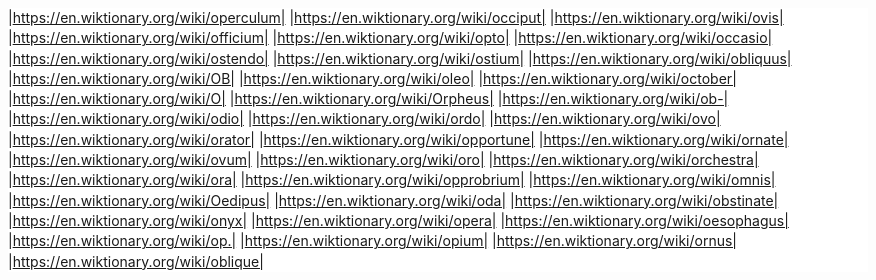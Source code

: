 |https://en.wiktionary.org/wiki/operculum|
|https://en.wiktionary.org/wiki/occiput|
|https://en.wiktionary.org/wiki/ovis|
|https://en.wiktionary.org/wiki/officium|
|https://en.wiktionary.org/wiki/opto|
|https://en.wiktionary.org/wiki/occasio|
|https://en.wiktionary.org/wiki/ostendo|
|https://en.wiktionary.org/wiki/ostium|
|https://en.wiktionary.org/wiki/obliquus|
|https://en.wiktionary.org/wiki/OB|
|https://en.wiktionary.org/wiki/oleo|
|https://en.wiktionary.org/wiki/october|
|https://en.wiktionary.org/wiki/O|
|https://en.wiktionary.org/wiki/Orpheus|
|https://en.wiktionary.org/wiki/ob-|
|https://en.wiktionary.org/wiki/odio|
|https://en.wiktionary.org/wiki/ordo|
|https://en.wiktionary.org/wiki/ovo|
|https://en.wiktionary.org/wiki/orator|
|https://en.wiktionary.org/wiki/opportune|
|https://en.wiktionary.org/wiki/ornate|
|https://en.wiktionary.org/wiki/ovum|
|https://en.wiktionary.org/wiki/oro|
|https://en.wiktionary.org/wiki/orchestra|
|https://en.wiktionary.org/wiki/ora|
|https://en.wiktionary.org/wiki/opprobrium|
|https://en.wiktionary.org/wiki/omnis|
|https://en.wiktionary.org/wiki/Oedipus|
|https://en.wiktionary.org/wiki/oda|
|https://en.wiktionary.org/wiki/obstinate|
|https://en.wiktionary.org/wiki/onyx|
|https://en.wiktionary.org/wiki/opera|
|https://en.wiktionary.org/wiki/oesophagus|
|https://en.wiktionary.org/wiki/op.|
|https://en.wiktionary.org/wiki/opium|
|https://en.wiktionary.org/wiki/ornus|
|https://en.wiktionary.org/wiki/oblique|